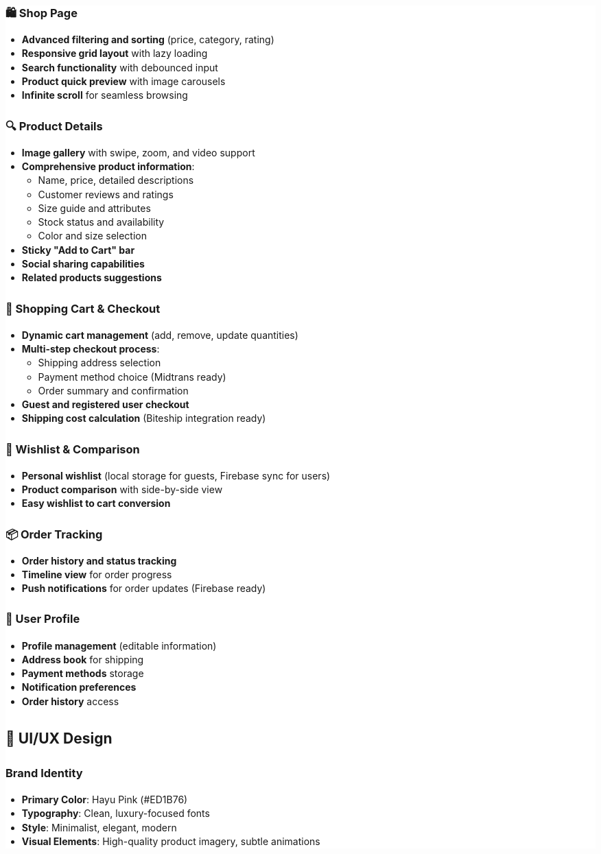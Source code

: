 ### 🛍️ Shop Page
- **Advanced filtering and sorting** (price, category, rating)
- **Responsive grid layout** with lazy loading
- **Search functionality** with debounced input
- **Product quick preview** with image carousels
- **Infinite scroll** for seamless browsing

### 🔍 Product Details
- **Image gallery** with swipe, zoom, and video support
- **Comprehensive product information**:
  - Name, price, detailed descriptions
  - Customer reviews and ratings
  - Size guide and attributes
  - Stock status and availability
  - Color and size selection
- **Sticky "Add to Cart" bar**
- **Social sharing capabilities**
- **Related products suggestions**

### 🛒 Shopping Cart & Checkout
- **Dynamic cart management** (add, remove, update quantities)
- **Multi-step checkout process**:
  - Shipping address selection
  - Payment method choice (Midtrans ready)
  - Order summary and confirmation
- **Guest and registered user checkout**
- **Shipping cost calculation** (Biteship integration ready)

### 💝 Wishlist & Comparison
- **Personal wishlist** (local storage for guests, Firebase sync for users)
- **Product comparison** with side-by-side view
- **Easy wishlist to cart conversion**

### 📦 Order Tracking
- **Order history and status tracking**
- **Timeline view** for order progress
- **Push notifications** for order updates (Firebase ready)

### 👤 User Profile
- **Profile management** (editable information)
- **Address book** for shipping
- **Payment methods** storage
- **Notification preferences**
- **Order history** access

## 🎨 UI/UX Design

### Brand Identity
- **Primary Color**: Hayu Pink (#ED1B76)
- **Typography**: Clean, luxury-focused fonts
- **Style**: Minimalist, elegant, modern
- **Visual Elements**: High-quality product imagery, subtle animations
